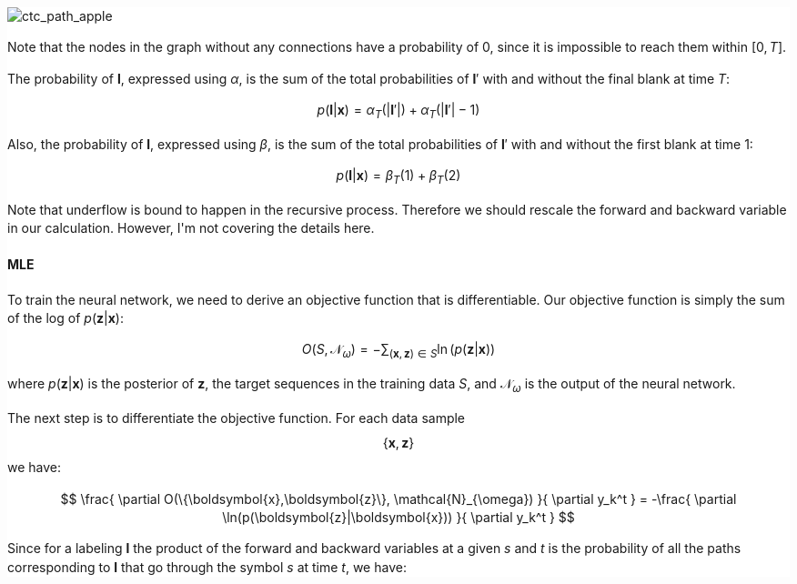 ![ctc_path_apple](/images/ctc_path_apple.jpg)

Note that the nodes in the graph without any connections have a probability of $0$, since
it is impossible to reach them within $[0, T]$.

The probability of $\boldsymbol{l}$, expressed using $\alpha$, is the sum of the total probabilities
of $\boldsymbol{l}'$ with and without the final blank at time $T$:

$$
p(\boldsymbol{l}|\boldsymbol{x}) = \alpha_T(|\boldsymbol{l}'|) + \alpha_T(|\boldsymbol{l}'| - 1)
$$

Also, the probability of $\boldsymbol{l}$, expressed using $\beta$,
is the sum of the total probabilities
of $\boldsymbol{l}'$ with and without the first blank at time $1$:

$$
p(\boldsymbol{l}|\boldsymbol{x}) = \beta_T(1) + \beta_T(2)
$$

Note that underflow is bound to happen in the recursive process.
Therefore we should rescale the forward and backward variable in our calculation.
However, I'm not covering the details here.

#### MLE

To train the neural network, we need to derive an objective function that is differentiable.
Our objective function is simply the sum of the log of $p(\boldsymbol{z}|\boldsymbol{x})$:

$$
O(S,\mathcal{N}_{\omega}) = -\sum_{(\boldsymbol{x},\boldsymbol{z})\in S} \ln(p(\boldsymbol{z}|\boldsymbol{x}))
$$

where $p(\boldsymbol{z}|\boldsymbol{x})$ is the posterior of $\boldsymbol{z}$, the target sequences
in the training data $S$, and $\mathcal{N}_{\omega}$ is the output of the neural network.

The next step is to differentiate the objective function.
For each data sample $$\{\boldsymbol{x},\boldsymbol{z}\}$$ we have:

$$
\frac{
\partial O(\{\boldsymbol{x},\boldsymbol{z}\}, \mathcal{N}_{\omega})
}{
\partial y_k^t
} =
-\frac{
\partial \ln(p(\boldsymbol{z}|\boldsymbol{x}))
}{
\partial y_k^t
}
$$

Since for a labeling $\boldsymbol{l}$ the product of the forward and backward variables at a given $s$
and $t$ is the probability of all the paths corresponding to $\boldsymbol{l}$ that go through
the symbol $s$ at time $t$, we have:
